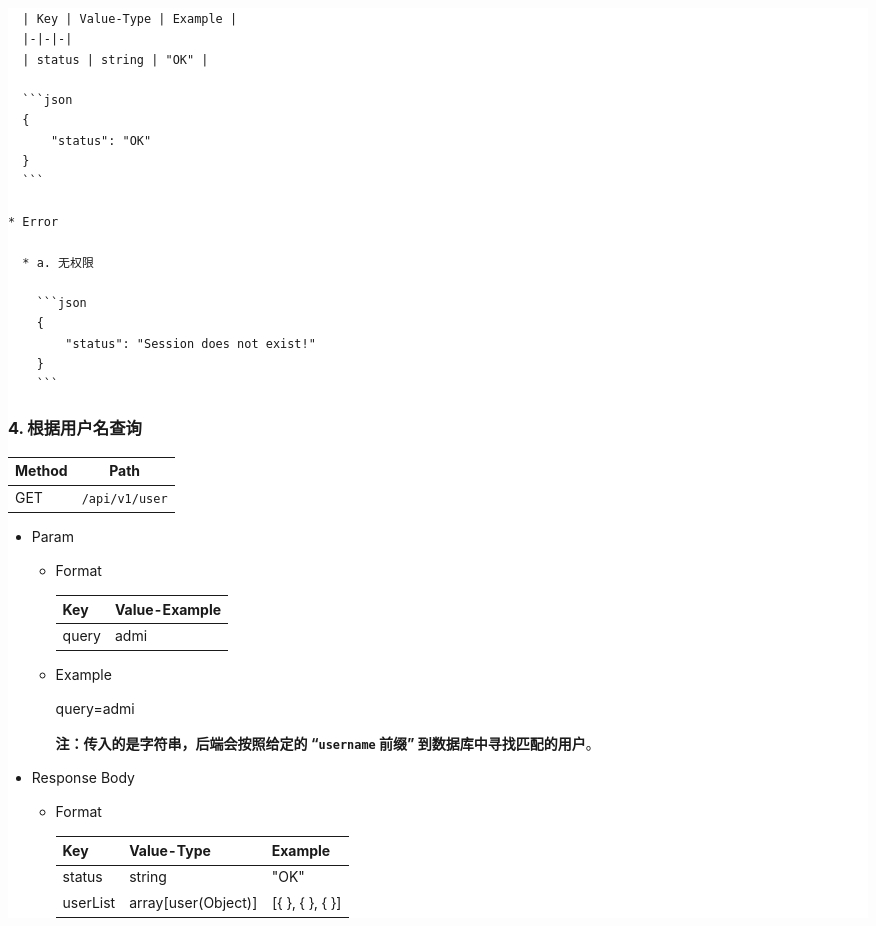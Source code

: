       | Key | Value-Type | Example |
      |-|-|-|
      | status | string | "OK" |

      ```json
      {
          "status": "OK"
      }
      ```

    * Error

      * a. 无权限

        ```json
        {
            "status": "Session does not exist!"
        }
        ```

### 4. 根据用户名查询

|Method|Path|
|-|-|
| GET | `/api/v1/user` |

* Param

  * Format

    |Key|Value-Example|
    |-|-|
    | query | admi |

  * Example

    query=admi

    **注：传入的是字符串，后端会按照给定的 “`username` 前缀” 到数据库中寻找匹配的用户**。

* Response Body

  * Format

    | Key | Value-Type | Example |
    |-|-|-|
    | status | string | "OK" |
    | userList | array[user(Object)] | [{ }, { }, { }] |
